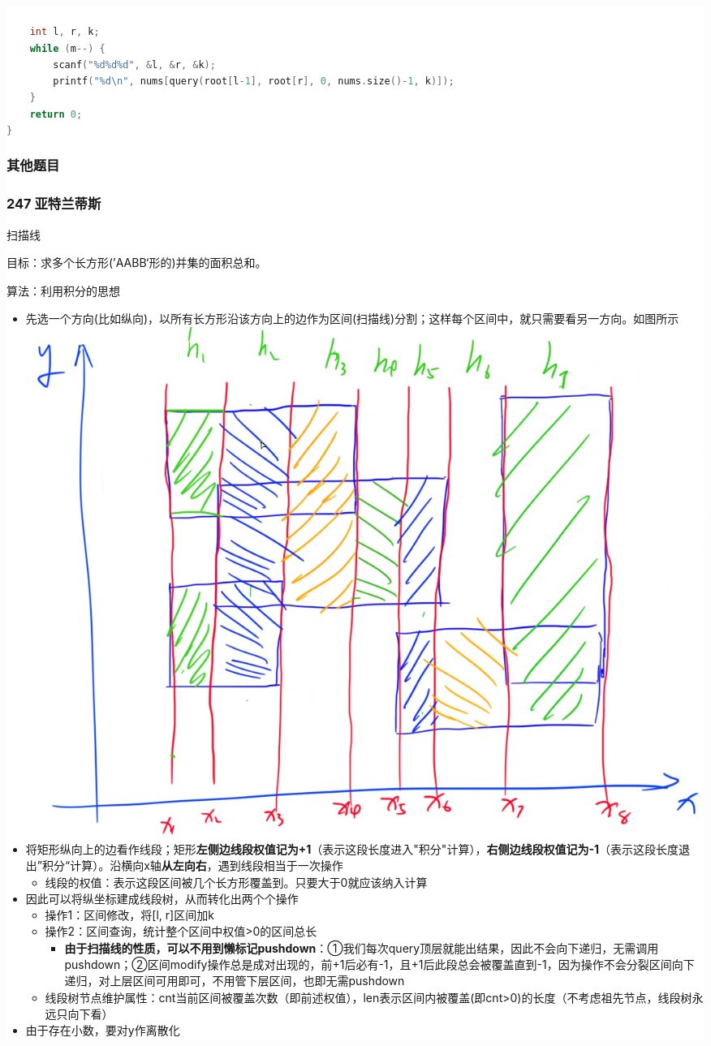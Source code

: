 ```cpp

    int l, r, k;
    while (m--) {
        scanf("%d%d%d", &l, &r, &k);
        printf("%d\n", nums[query(root[l-1], root[r], 0, nums.size()-1, k)]);
    }
    return 0;
}
```


### 其他题目

### 247 亚特兰蒂斯
扫描线

目标：求多个长方形(’AABB‘形的)并集的面积总和。

算法：利用积分的思想
- 先选一个方向(比如纵向)，以所有长方形沿该方向上的边作为区间(扫描线)分割；这样每个区间中，就只需要看另一方向。如图所示
   ![247-example](../images/scanline.png)
- 将矩形纵向上的边看作线段；矩形**左侧边线段权值记为+1**（表示这段长度进入"积分"计算），**右侧边线段权值记为-1**（表示这段长度退出”积分“计算）。沿横向x轴**从左向右**，遇到线段相当于一次操作
  - 线段的权值：表示这段区间被几个长方形覆盖到。只要大于0就应该纳入计算
- 因此可以将纵坐标建成线段树，从而转化出两个个操作
  - 操作1：区间修改，将[l, r]区间加k
  - 操作2：区间查询，统计整个区间中权值>0的区间总长
    - **由于扫描线的性质，可以不用到懒标记pushdown**：①我们每次query顶层就能出结果，因此不会向下递归，无需调用pushdown；②区间modify操作总是成对出现的，前+1后必有-1，且+1后此段总会被覆盖直到-1，因为操作不会分裂区间向下递归，对上层区间可用即可，不用管下层区间，也即无需pushdown
  - 线段树节点维护属性：cnt当前区间被覆盖次数（即前述权值），len表示区间内被覆盖(即cnt>0)的长度（不考虑祖先节点，线段树永远只向下看）
- 由于存在小数，要对y作离散化
